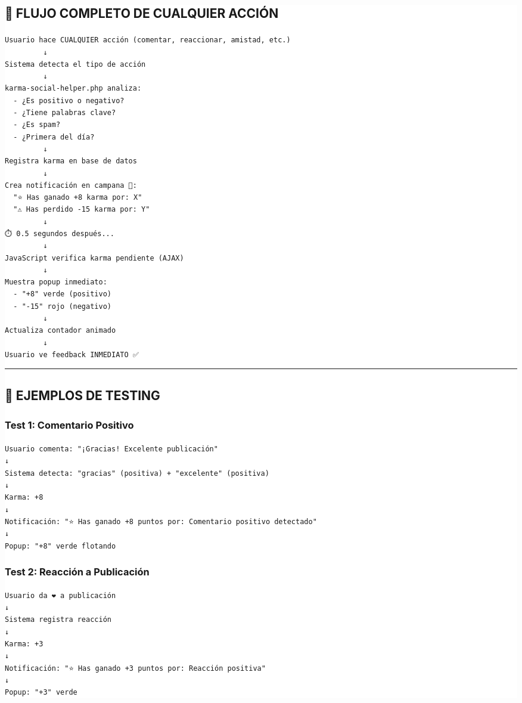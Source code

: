 
## 🔄 **FLUJO COMPLETO DE CUALQUIER ACCIÓN**

```
Usuario hace CUALQUIER acción (comentar, reaccionar, amistad, etc.)
         ↓
Sistema detecta el tipo de acción
         ↓
karma-social-helper.php analiza:
  - ¿Es positivo o negativo?
  - ¿Tiene palabras clave?
  - ¿Es spam?
  - ¿Primera del día?
         ↓
Registra karma en base de datos
         ↓
Crea notificación en campana 🔔:
  "⭐ Has ganado +8 karma por: X"
  "⚠️ Has perdido -15 karma por: Y"
         ↓
⏱️ 0.5 segundos después...
         ↓
JavaScript verifica karma pendiente (AJAX)
         ↓
Muestra popup inmediato:
  - "+8" verde (positivo)
  - "-15" rojo (negativo)
         ↓
Actualiza contador animado
         ↓
Usuario ve feedback INMEDIATO ✅
```

---

## 🧪 **EJEMPLOS DE TESTING**

### **Test 1: Comentario Positivo**
```
Usuario comenta: "¡Gracias! Excelente publicación"
↓
Sistema detecta: "gracias" (positiva) + "excelente" (positiva)
↓
Karma: +8
↓
Notificación: "⭐ Has ganado +8 puntos por: Comentario positivo detectado"
↓
Popup: "+8" verde flotando
```

### **Test 2: Reacción a Publicación**
```
Usuario da ❤️ a publicación
↓
Sistema registra reacción
↓
Karma: +3
↓
Notificación: "⭐ Has ganado +3 puntos por: Reacción positiva"
↓
Popup: "+3" verde
```
